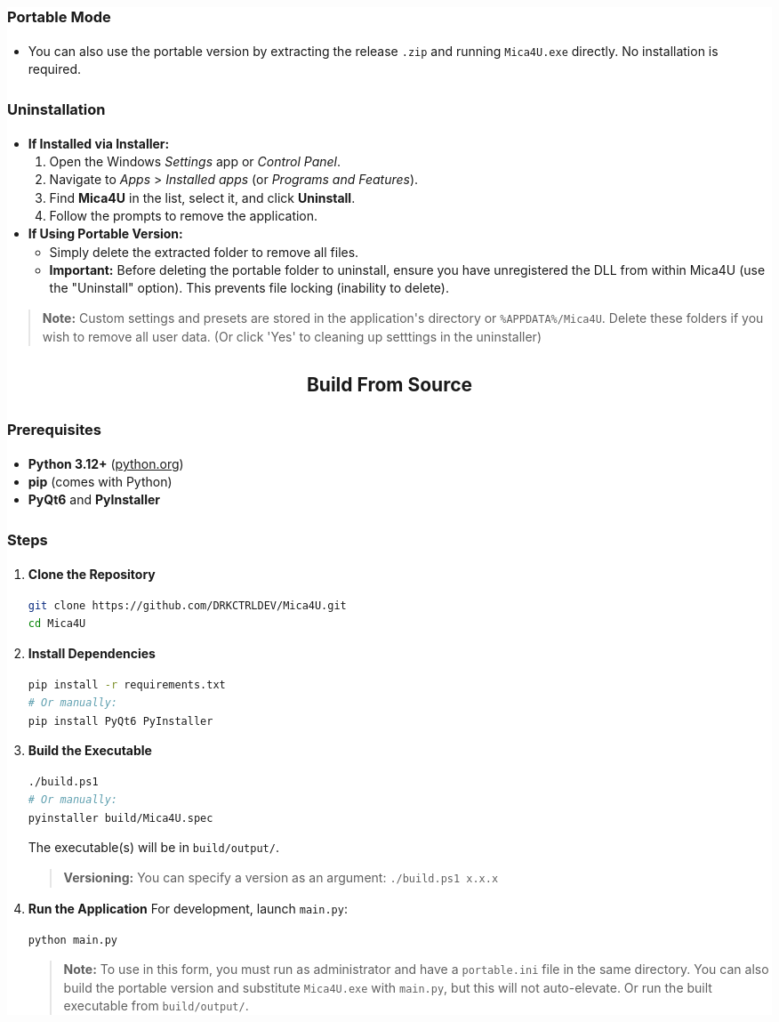 ### Portable Mode
- You can also use the portable version by extracting the release `.zip` and running `Mica4U.exe` directly. No installation is required.

### Uninstallation

- **If Installed via Installer:**
  1. Open the Windows *Settings* app or *Control Panel*.
  2. Navigate to *Apps* > *Installed apps* (or *Programs and Features*).
  3. Find **Mica4U** in the list, select it, and click **Uninstall**.
  4. Follow the prompts to remove the application.
- **If Using Portable Version:**
  - Simply delete the extracted folder to remove all files.
  - **Important:** Before deleting the portable folder to uninstall, ensure you have unregistered the DLL from within Mica4U (use the  "Uninstall" option). This prevents file locking (inability to delete).

> **Note:** Custom settings and presets are stored in the application's directory or `%APPDATA%/Mica4U`. Delete these folders if you wish to remove all user data. (Or click 'Yes' to cleaning up setttings in the uninstaller)

<h2 align=center>Build From Source</h2>

### Prerequisites
- **Python 3.12+** ([python.org](https://www.python.org/))
- **pip** (comes with Python)
- **PyQt6** and **PyInstaller**

### Steps
1. **Clone the Repository**
   ```sh
   git clone https://github.com/DRKCTRLDEV/Mica4U.git
   cd Mica4U
   ```
2. **Install Dependencies**
   ```sh
   pip install -r requirements.txt
   # Or manually:
   pip install PyQt6 PyInstaller
   ```
3. **Build the Executable**
   ```sh
   ./build.ps1
   # Or manually:
   pyinstaller build/Mica4U.spec
   ```
   The executable(s) will be in `build/output/`.
   > **Versioning:** You can specify a version as an argument: `./build.ps1 x.x.x`

4. **Run the Application**
   For development, launch `main.py`:
     ```sh
     python main.py
     ```
     > **Note:** To use in this form, you must run as administrator and have a `portable.ini` file in the same directory. You can also build the portable version and substitute `Mica4U.exe` with `main.py`, but this will not auto-elevate.
   Or run the built executable from `build/output/`.
